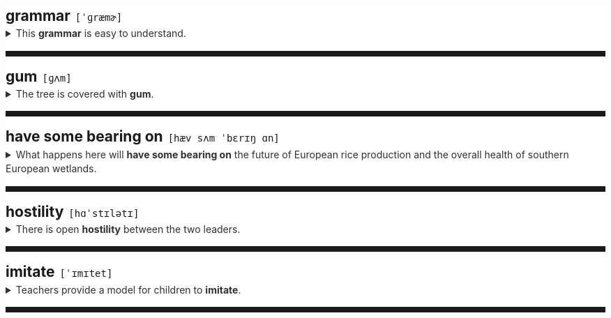 
<div style="display: flex;align-items: baseline;">
    <h2 style="margin-bottom: 0;margin-top: 0">grammar</h2>
    <p style="padding:0 .5em; margin: 0;font-family: monospace;">[ˈɡræmɚ]</p>
    <p class="interpretation_52526" style="display:none ;padding:0 .5em; margin: 0; white-space: nowrap;overflow: hidden;text-overflow: ellipsis;">n. 语法</p>
</div>
<details class="details_52526"><summary style="color: #303030;">This <strong>grammar</strong> is easy to understand.</summary></details>
<hr style="padding-bottom: 0.5em;" />


<div style="display: flex;align-items: baseline;">
    <h2 style="margin-bottom: 0;margin-top: 0">gum</h2>
    <p style="padding:0 .5em; margin: 0;font-family: monospace;">[ɡʌm]</p>
    <p class="interpretation_52526" style="display:none ;padding:0 .5em; margin: 0; white-space: nowrap;overflow: hidden;text-overflow: ellipsis;">n. 树胶；口香糖；牙龈
v. 用胶粘</p>
</div>
<details class="details_52526"><summary style="color: #303030;">The tree is covered with <strong>gum</strong>.</summary></details>
<hr style="padding-bottom: 0.5em;" />


<div style="display: flex;align-items: baseline;">
    <h2 style="margin-bottom: 0;margin-top: 0">have some bearing on</h2>
    <p style="padding:0 .5em; margin: 0;font-family: monospace;">[hæv sʌm ˈbɛrɪŋ ɑn]</p>
    <p class="interpretation_52526" style="display:none ;padding:0 .5em; margin: 0; white-space: nowrap;overflow: hidden;text-overflow: ellipsis;">phrase. 与...有关</p>
</div>
<details class="details_52526"><summary style="color: #303030;">What happens here will <strong>have some bearing on</strong> the future of European rice production and the overall health of southern European wetlands.</summary></details>
<hr style="padding-bottom: 0.5em;" />


<div style="display: flex;align-items: baseline;">
    <h2 style="margin-bottom: 0;margin-top: 0">hostility</h2>
    <p style="padding:0 .5em; margin: 0;font-family: monospace;">[hɑˈstɪlətɪ]</p>
    <p class="interpretation_52526" style="display:none ;padding:0 .5em; margin: 0; white-space: nowrap;overflow: hidden;text-overflow: ellipsis;">n. 敌意；敌对；对抗</p>
</div>
<details class="details_52526"><summary style="color: #303030;">There is open <strong>hostility</strong> between the two leaders.</summary></details>
<hr style="padding-bottom: 0.5em;" />


<div style="display: flex;align-items: baseline;">
    <h2 style="margin-bottom: 0;margin-top: 0">imitate</h2>
    <p style="padding:0 .5em; margin: 0;font-family: monospace;">[ˈɪmɪtet]</p>
    <p class="interpretation_52526" style="display:none ;padding:0 .5em; margin: 0; white-space: nowrap;overflow: hidden;text-overflow: ellipsis;">v. 模仿；仿效</p>
</div>
<details class="details_52526"><summary style="color: #303030;">Teachers provide a model for children to <strong>imitate</strong>.</summary></details>
<hr style="padding-bottom: 0.5em;" />
